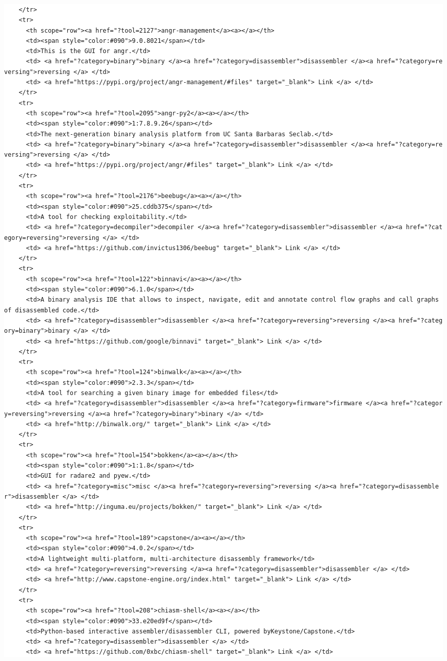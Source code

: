         </tr>
        <tr>
          <th scope="row"><a href="?tool=2127">angr-management</a><a></a></th>
          <td><span style="color:#090">9.0.8021</span></td>
          <td>This is the GUI for angr.</td>
          <td> <a href="?category=binary">binary </a><a href="?category=disassembler">disassembler </a><a href="?category=reversing">reversing </a> </td>
          <td> <a href="https://pypi.org/project/angr-management/#files" target="_blank"> Link </a> </td>
        </tr>
        <tr>
          <th scope="row"><a href="?tool=2095">angr-py2</a><a></a></th>
          <td><span style="color:#090">1:7.8.9.26</span></td>
          <td>The next-generation binary analysis platform from UC Santa Barbaras Seclab.</td>
          <td> <a href="?category=binary">binary </a><a href="?category=disassembler">disassembler </a><a href="?category=reversing">reversing </a> </td>
          <td> <a href="https://pypi.org/project/angr/#files" target="_blank"> Link </a> </td>
        </tr>
        <tr>
          <th scope="row"><a href="?tool=2176">beebug</a><a></a></th>
          <td><span style="color:#090">25.cddb375</span></td>
          <td>A tool for checking exploitability.</td>
          <td> <a href="?category=decompiler">decompiler </a><a href="?category=disassembler">disassembler </a><a href="?category=reversing">reversing </a> </td>
          <td> <a href="https://github.com/invictus1306/beebug" target="_blank"> Link </a> </td>
        </tr>
        <tr>
          <th scope="row"><a href="?tool=122">binnavi</a><a></a></th>
          <td><span style="color:#090">6.1.0</span></td>
          <td>A binary analysis IDE that allows to inspect, navigate, edit and annotate control flow graphs and call graphs of disassembled code.</td>
          <td> <a href="?category=disassembler">disassembler </a><a href="?category=reversing">reversing </a><a href="?category=binary">binary </a> </td>
          <td> <a href="https://github.com/google/binnavi" target="_blank"> Link </a> </td>
        </tr>
        <tr>
          <th scope="row"><a href="?tool=124">binwalk</a><a></a></th>
          <td><span style="color:#090">2.3.3</span></td>
          <td>A tool for searching a given binary image for embedded files</td>
          <td> <a href="?category=disassembler">disassembler </a><a href="?category=firmware">firmware </a><a href="?category=reversing">reversing </a><a href="?category=binary">binary </a> </td>
          <td> <a href="http://binwalk.org/" target="_blank"> Link </a> </td>
        </tr>
        <tr>
          <th scope="row"><a href="?tool=154">bokken</a><a></a></th>
          <td><span style="color:#090">1:1.8</span></td>
          <td>GUI for radare2 and pyew.</td>
          <td> <a href="?category=misc">misc </a><a href="?category=reversing">reversing </a><a href="?category=disassembler">disassembler </a> </td>
          <td> <a href="http://inguma.eu/projects/bokken/" target="_blank"> Link </a> </td>
        </tr>
        <tr>
          <th scope="row"><a href="?tool=189">capstone</a><a></a></th>
          <td><span style="color:#090">4.0.2</span></td>
          <td>A lightweight multi-platform, multi-architecture disassembly framework</td>
          <td> <a href="?category=reversing">reversing </a><a href="?category=disassembler">disassembler </a> </td>
          <td> <a href="http://www.capstone-engine.org/index.html" target="_blank"> Link </a> </td>
        </tr>
        <tr>
          <th scope="row"><a href="?tool=208">chiasm-shell</a><a></a></th>
          <td><span style="color:#090">33.e20ed9f</span></td>
          <td>Python-based interactive assembler/disassembler CLI, powered byKeystone/Capstone.</td>
          <td> <a href="?category=disassembler">disassembler </a> </td>
          <td> <a href="https://github.com/0xbc/chiasm-shell" target="_blank"> Link </a> </td>